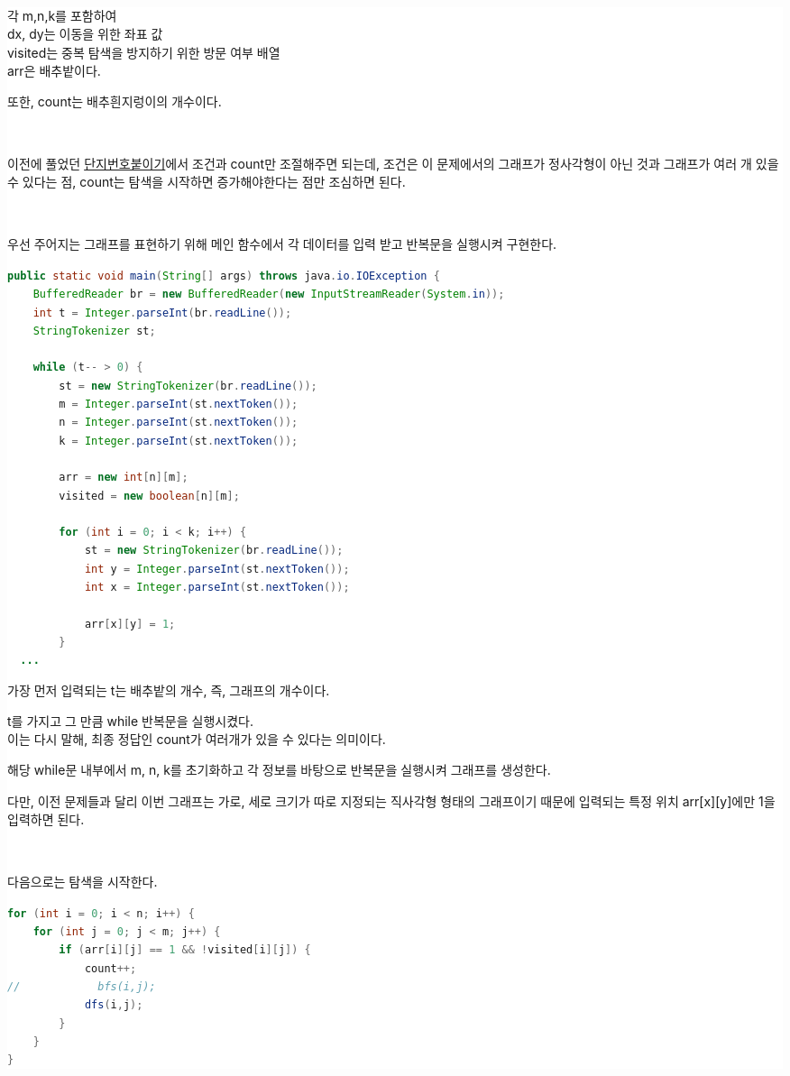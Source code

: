 각 m,n,k를 포함하여    
dx, dy는 이동을 위한 좌표 값    
visited는 중복 탐색을 방지하기 위한 방문 여부 배열    
arr은 배추밭이다.

또한, count는 배추흰지렁이의 개수이다.

<br>

이전에 풀었던 [단지번호붙이기](https://021skyfall.github.io/posts/CT-BJ_2667/)에서 조건과 count만 조절해주면 되는데,
조건은 이 문제에서의 그래프가 정사각형이 아닌 것과 그래프가 여러 개 있을 수 있다는 점,
count는 탐색을 시작하면 증가해야한다는 점만 조심하면 된다.

<br>

우선 주어지는 그래프를 표현하기 위해 메인 함수에서 각 데이터를 입력 받고 반복문을 실행시켜 구현한다.

```java
public static void main(String[] args) throws java.io.IOException {
    BufferedReader br = new BufferedReader(new InputStreamReader(System.in));
    int t = Integer.parseInt(br.readLine());
    StringTokenizer st;

    while (t-- > 0) {
        st = new StringTokenizer(br.readLine());
        m = Integer.parseInt(st.nextToken());
        n = Integer.parseInt(st.nextToken());
        k = Integer.parseInt(st.nextToken());

        arr = new int[n][m];
        visited = new boolean[n][m];

        for (int i = 0; i < k; i++) {
            st = new StringTokenizer(br.readLine());
            int y = Integer.parseInt(st.nextToken());
            int x = Integer.parseInt(st.nextToken());

            arr[x][y] = 1;
        }
  ...
```

가장 먼저 입력되는 t는 배추밭의 개수, 즉, 그래프의 개수이다.

t를 가지고 그 만큼 while 반복문을 실행시켰다.   
이는 다시 말해, 최종 정답인 count가 여러개가 있을 수 있다는 의미이다.

해당 while문 내부에서 m, n, k를 초기화하고 각 정보를 바탕으로 반복문을 실행시켜 그래프를 생성한다.

다만, 이전 문제들과 달리 이번 그래프는 가로, 세로 크기가 따로 지정되는 직사각형 형태의 그래프이기 때문에
입력되는 특정 위치 arr[x][y]에만 1을 입력하면 된다.

<br>

다음으로는 탐색을 시작한다.

```java
for (int i = 0; i < n; i++) {     
    for (int j = 0; j < m; j++) {
        if (arr[i][j] == 1 && !visited[i][j]) {
            count++;
//            bfs(i,j);
            dfs(i,j);
        }
    }
}
```

